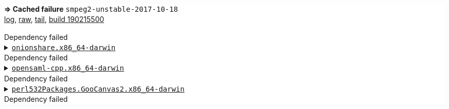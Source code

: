 <b>=> Cached failure</b> <tt>smpeg2-unstable-2017-10-18</tt> <br /> <a href='https://hydra.nixos.org/build/190895959/nixlog/1'>log</a>, <a href='https://hydra.nixos.org/build/190895959/nixlog/1/raw'>raw</a>, <a href='https://hydra.nixos.org/build/190895959/nixlog/1/tail'>tail</a>, <a href='https://hydra.nixos.org/build/190215500'>build 190215500</a>
</li>
</ul>
</details>
</td>
<td>Dependency failed</td>
</tr>
<tr>
<td>
<details><summary>
<tt><a href='https://hydra.nixos.org/build/190887275'>onionshare.x86_64-darwin</a></tt>
</summary></details>
</td>
<td>Dependency failed</td>
</tr>
<tr>
<td>
<details><summary>
<tt><a href='https://hydra.nixos.org/build/189536837'>opensaml-cpp.x86_64-darwin</a></tt>
</summary></details>
</td>
<td>Dependency failed</td>
</tr>
<tr>
<td>
<details><summary>
<tt><a href='https://hydra.nixos.org/build/190883368'>perl532Packages.GooCanvas2.x86_64-darwin</a></tt>
</summary></details>
</td>
<td>Dependency failed</td>
</tr>
<tr>
<td>